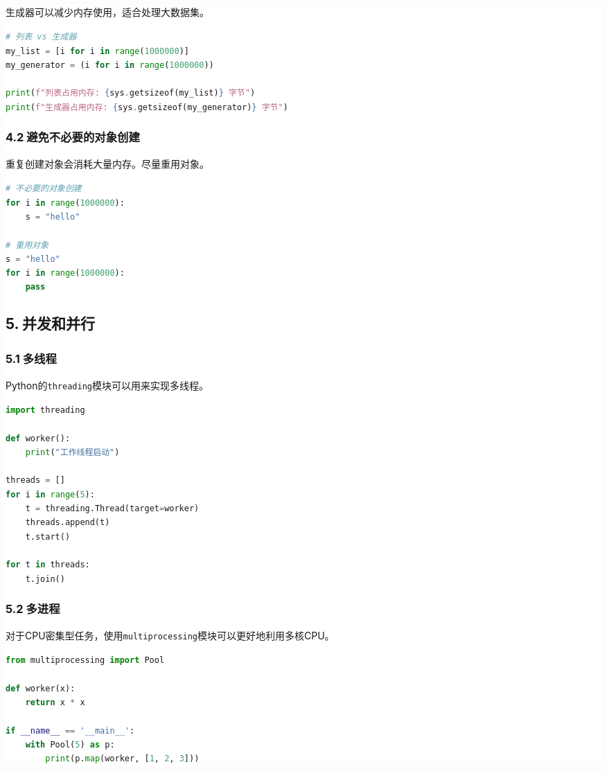 生成器可以减少内存使用，适合处理大数据集。

```python
# 列表 vs 生成器
my_list = [i for i in range(1000000)]
my_generator = (i for i in range(1000000))

print(f"列表占用内存: {sys.getsizeof(my_list)} 字节")
print(f"生成器占用内存: {sys.getsizeof(my_generator)} 字节")
```

### 4.2 避免不必要的对象创建

重复创建对象会消耗大量内存。尽量重用对象。

```python
# 不必要的对象创建
for i in range(1000000):
    s = "hello"

# 重用对象
s = "hello"
for i in range(1000000):
    pass
```

## 5. 并发和并行

### 5.1 多线程

Python的`threading`模块可以用来实现多线程。

```python
import threading

def worker():
    print("工作线程启动")

threads = []
for i in range(5):
    t = threading.Thread(target=worker)
    threads.append(t)
    t.start()

for t in threads:
    t.join()
```

### 5.2 多进程

对于CPU密集型任务，使用`multiprocessing`模块可以更好地利用多核CPU。

```python
from multiprocessing import Pool

def worker(x):
    return x * x

if __name__ == '__main__':
    with Pool(5) as p:
        print(p.map(worker, [1, 2, 3]))
```
